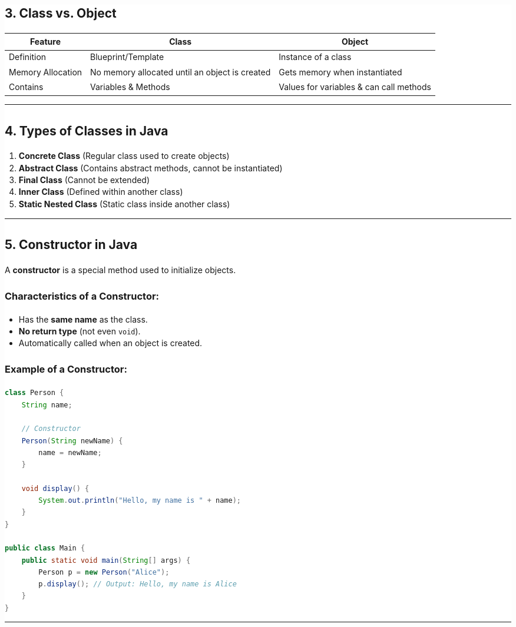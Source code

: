 
## 3. Class vs. Object
| Feature | Class | Object |
|---------|--------|-----------|
| Definition | Blueprint/Template | Instance of a class |
| Memory Allocation | No memory allocated until an object is created | Gets memory when instantiated |
| Contains | Variables & Methods | Values for variables & can call methods |

---

## 4. Types of Classes in Java
1. **Concrete Class** (Regular class used to create objects)
2. **Abstract Class** (Contains abstract methods, cannot be instantiated)
3. **Final Class** (Cannot be extended)
4. **Inner Class** (Defined within another class)
5. **Static Nested Class** (Static class inside another class)

---

## 5. Constructor in Java
A **constructor** is a special method used to initialize objects.

### Characteristics of a Constructor:
- Has the **same name** as the class.
- **No return type** (not even `void`).
- Automatically called when an object is created.

### Example of a Constructor:
```java
class Person {
    String name;
    
    // Constructor
    Person(String newName) {
        name = newName;
    }
    
    void display() {
        System.out.println("Hello, my name is " + name);
    }
}

public class Main {
    public static void main(String[] args) {
        Person p = new Person("Alice");
        p.display(); // Output: Hello, my name is Alice
    }
}
```

---